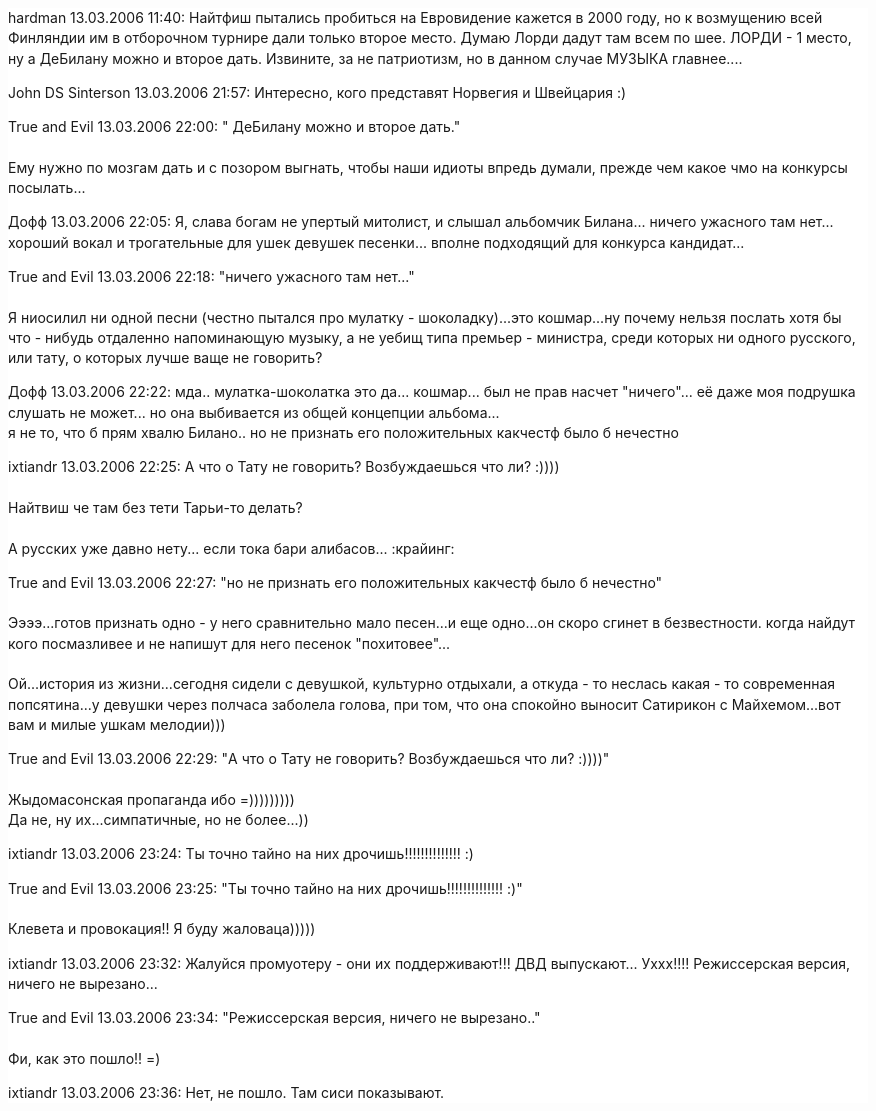 hardman 13.03.2006 11:40:
Найтфиш пытались пробиться на Евровидение кажется в 2000 году, но к возмущению всей Финляндии им в отборочном турнире дали только второе место. Думаю Лорди дадут там всем по шее. ЛОРДИ - 1 место, ну а ДеБилану можно и второе дать. Извините, за не патриотизм, но в данном случае МУЗЫКА главнее....  

John DS Sinterson 13.03.2006 21:57:
Интересно, кого представят Норвегия и Швейцария :)

True and Evil 13.03.2006 22:00:
" ДеБилану можно и второе дать."<BR><BR>Ему нужно по мозгам дать и с позором выгнать, чтобы наши идиоты впредь думали, прежде чем какое чмо на конкурсы посылать...

Дофф 13.03.2006 22:05:
Я, слава богам не упертый митолист, и слышал альбомчик Билана... ничего ужасного там нет...<BR>хороший вокал и трогательные для ушек девушек песенки... вполне подходящий для конкурса кандидат...

True and Evil 13.03.2006 22:18:
"ничего ужасного там нет..."<BR><BR>Я ниосилил ни одной песни (честно пытался про мулатку - шоколадку)...это кошмар...ну почему нельзя послать хотя бы  что - нибудь отдаленно напоминающую музыку, а не уебищ типа премьер - министра, среди которых ни одного русского, или тату, о которых лучше ваще не говорить?

Дофф 13.03.2006 22:22:
мда.. мулатка-шоколатка это да... кошмар... был не прав насчет "ничего"... её даже моя подрушка слушать не может... но она выбивается из общей концепции альбома...<BR>я не то, что б прям хвалю Билано.. но не признать его положительных какчестф было б нечестно

ixtiandr 13.03.2006 22:25:
А что о Тату не говорить? Возбуждаешься что ли? :))))<BR><BR>Найтвиш че там без тети Тарьи-то делать?<BR><BR>А русских уже давно нету... если тока бари алибасов... :крайинг:

True and Evil 13.03.2006 22:27:
"но не признать его положительных какчестф было б нечестно"<BR><BR>Ээээ...готов признать одно - у него сравнительно мало песен...и еще одно...он скоро сгинет в безвестности. когда найдут кого посмазливее и не напишут для него песенок "похитовее"...<BR><BR>Ой...история из жизни...сегодня сидели с девушкой, культурно отдыхали, а откуда - то неслась какая - то современная попсятина...у девушки через полчаса заболела голова, при том, что она спокойно выносит Сатирикон с Майхемом...вот вам и милые ушкам мелодии)))

True and Evil 13.03.2006 22:29:
"А что о Тату не говорить? Возбуждаешься что ли? :))))"<BR><BR>Жыдомасонская пропаганда ибо =)))))))))<BR>Да не, ну их...симпатичные, но не более...))

ixtiandr 13.03.2006 23:24:
Ты точно тайно на них дрочишь!!!!!!!!!!!!!! :)

True and Evil 13.03.2006 23:25:
"Ты точно тайно на них дрочишь!!!!!!!!!!!!!! :)"<BR><BR>Клевета и провокация!! Я буду жаловаца)))))

ixtiandr 13.03.2006 23:32:
Жалуйся промуотеру - они их поддерживают!!! ДВД выпускают... Уххх!!!! Режиссерская версия, ничего не вырезано...

True and Evil 13.03.2006 23:34:
"Режиссерская версия, ничего не вырезано.."<BR><BR>Фи, как это пошло!! =)

ixtiandr 13.03.2006 23:36:
Нет, не пошло. Там сиси показывают.
